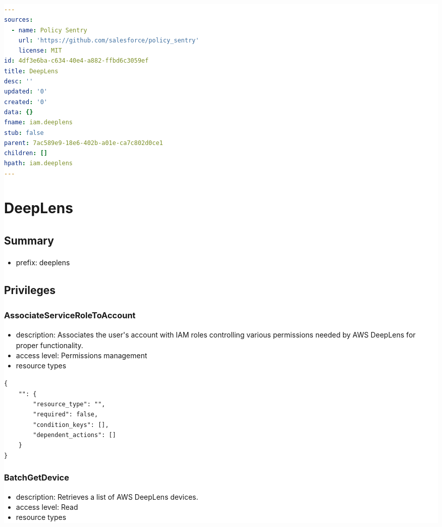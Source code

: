 ```yaml
---
sources:
  - name: Policy Sentry
    url: 'https://github.com/salesforce/policy_sentry'
    license: MIT
id: 4df3e6ba-c634-40e4-a882-ffbd6c3059ef
title: DeepLens
desc: ''
updated: '0'
created: '0'
data: {}
fname: iam.deeplens
stub: false
parent: 7ac589e9-18e6-402b-a01e-ca7c802d0ce1
children: []
hpath: iam.deeplens
---
```

# DeepLens

## Summary

- prefix: deeplens

## Privileges

### AssociateServiceRoleToAccount

- description: Associates the user's account with IAM roles controlling various permissions needed by AWS DeepLens for proper functionality.
- access level: Permissions management
- resource types

```
{
    "": {
        "resource_type": "",
        "required": false,
        "condition_keys": [],
        "dependent_actions": []
    }
}
```

### BatchGetDevice

- description: Retrieves a list of AWS DeepLens devices.
- access level: Read
- resource types

